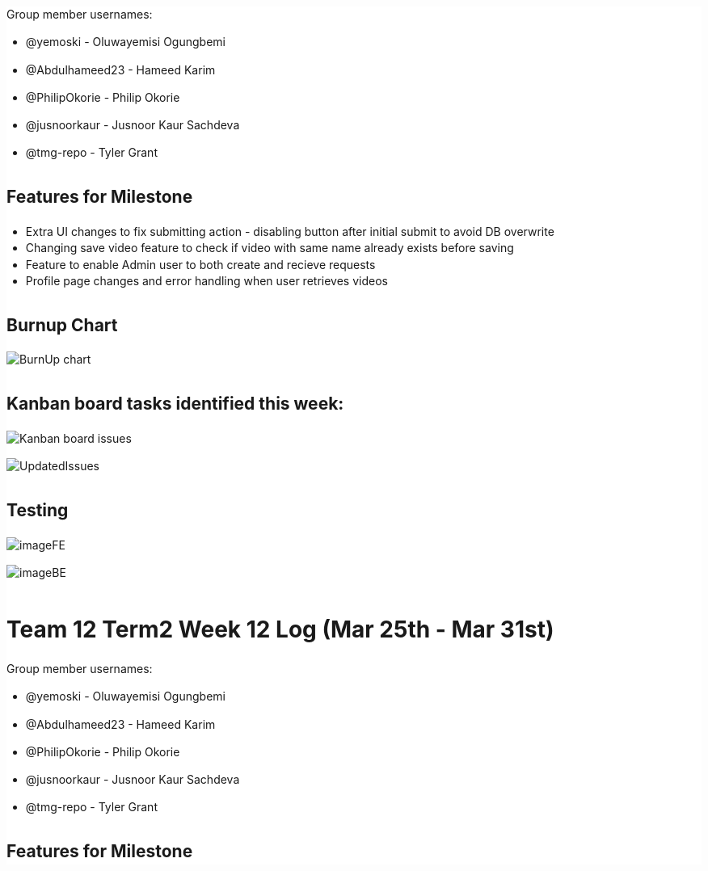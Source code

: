 Group member usernames:

* @yemoski - Oluwayemisi Ogungbemi

* @Abdulhameed23 - Hameed Karim

* @PhilipOkorie - Philip Okorie

* @jusnoorkaur - Jusnoor Kaur Sachdeva

* @tmg-repo - Tyler Grant

## Features for Milestone

* Extra UI changes to fix submitting action - disabling button after initial submit to avoid DB overwrite
* Changing save video feature to check if video with same name already exists before saving
* Feature to enable Admin user to both create and recieve requests
* Profile page changes and error handling when user retrieves videos

## Burnup Chart 

![BurnUp chart](https://github.com/COSC-499-W2023/year-long-project-team-12/assets/87030215/773327ed-30f3-473e-806c-d74b133f7b6b)

## Kanban board tasks identified this week:

![Kanban board issues](https://github.com/COSC-499-W2023/year-long-project-team-12/assets/87030215/172502d5-a6eb-412c-9282-d1605f20126b)

![UpdatedIssues](https://github.com/COSC-499-W2023/year-long-project-team-12/assets/87030215/eaba58c9-4e46-4a7c-8386-92b575a9b93f)

## Testing

![imageFE](https://github.com/COSC-499-W2023/year-long-project-team-12/assets/87030215/39361ad6-3b3c-4989-8821-fc0583e14100)

![imageBE](https://github.com/COSC-499-W2023/year-long-project-team-12/assets/87030215/8f28f6a0-40ce-420a-8611-1855bb194567)

 # Team 12 Term2 Week 12 Log (Mar 25th - Mar 31st)

Group member usernames:

* @yemoski - Oluwayemisi Ogungbemi

* @Abdulhameed23 - Hameed Karim

* @PhilipOkorie - Philip Okorie

* @jusnoorkaur - Jusnoor Kaur Sachdeva

* @tmg-repo - Tyler Grant

## Features for Milestone
